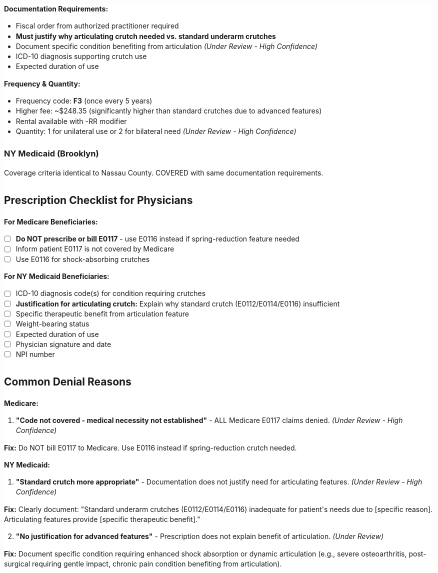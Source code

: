 **Documentation Requirements:**
- Fiscal order from authorized practitioner required
- **Must justify why articulating crutch needed vs. standard underarm crutches**
- Document specific condition benefiting from articulation *(Under Review - High Confidence)*
- ICD-10 diagnosis supporting crutch use
- Expected duration of use

**Frequency & Quantity:**
- Frequency code: **F3** (once every 5 years)
- Higher fee: ~$248.35 (significantly higher than standard crutches due to advanced features)
- Rental available with -RR modifier
- Quantity: 1 for unilateral use or 2 for bilateral need *(Under Review - High Confidence)*

### NY Medicaid (Brooklyn)

Coverage criteria identical to Nassau County. COVERED with same documentation requirements.

## Prescription Checklist for Physicians

**For Medicare Beneficiaries:**
- [ ] **Do NOT prescribe or bill E0117** - use E0116 instead if spring-reduction feature needed
- [ ] Inform patient E0117 is not covered by Medicare
- [ ] Use E0116 for shock-absorbing crutches

**For NY Medicaid Beneficiaries:**
- [ ] ICD-10 diagnosis code(s) for condition requiring crutches
- [ ] **Justification for articulating crutch:** Explain why standard crutch (E0112/E0114/E0116) insufficient
- [ ] Specific therapeutic benefit from articulation feature
- [ ] Weight-bearing status
- [ ] Expected duration of use
- [ ] Physician signature and date
- [ ] NPI number

## Common Denial Reasons

**Medicare:**
1. **"Code not covered - medical necessity not established"** - ALL Medicare E0117 claims denied. *(Under Review - High Confidence)*

**Fix:** Do NOT bill E0117 to Medicare. Use E0116 instead if spring-reduction crutch needed.

**NY Medicaid:**
1. **"Standard crutch more appropriate"** - Documentation does not justify need for articulating features. *(Under Review - High Confidence)*

**Fix:** Clearly document: "Standard underarm crutches (E0112/E0114/E0116) inadequate for patient's needs due to [specific reason]. Articulating features provide [specific therapeutic benefit]."

2. **"No justification for advanced features"** - Prescription does not explain benefit of articulation. *(Under Review)*

**Fix:** Document specific condition requiring enhanced shock absorption or dynamic articulation (e.g., severe osteoarthritis, post-surgical requiring gentle impact, chronic pain condition benefiting from articulation).
